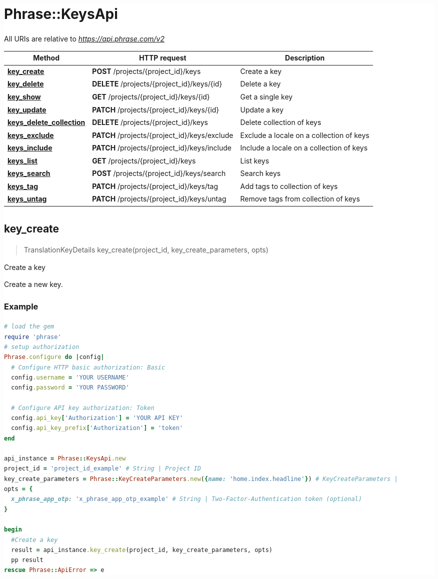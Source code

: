 # Phrase::KeysApi

All URIs are relative to *https://api.phrase.com/v2*

Method | HTTP request | Description
------------- | ------------- | -------------
[**key_create**](KeysApi.md#key_create) | **POST** /projects/{project_id}/keys | Create a key
[**key_delete**](KeysApi.md#key_delete) | **DELETE** /projects/{project_id}/keys/{id} | Delete a key
[**key_show**](KeysApi.md#key_show) | **GET** /projects/{project_id}/keys/{id} | Get a single key
[**key_update**](KeysApi.md#key_update) | **PATCH** /projects/{project_id}/keys/{id} | Update a key
[**keys_delete_collection**](KeysApi.md#keys_delete_collection) | **DELETE** /projects/{project_id}/keys | Delete collection of keys
[**keys_exclude**](KeysApi.md#keys_exclude) | **PATCH** /projects/{project_id}/keys/exclude | Exclude a locale on a collection of keys
[**keys_include**](KeysApi.md#keys_include) | **PATCH** /projects/{project_id}/keys/include | Include a locale on a collection of keys
[**keys_list**](KeysApi.md#keys_list) | **GET** /projects/{project_id}/keys | List keys
[**keys_search**](KeysApi.md#keys_search) | **POST** /projects/{project_id}/keys/search | Search keys
[**keys_tag**](KeysApi.md#keys_tag) | **PATCH** /projects/{project_id}/keys/tag | Add tags to collection of keys
[**keys_untag**](KeysApi.md#keys_untag) | **PATCH** /projects/{project_id}/keys/untag | Remove tags from collection of keys



## key_create

> TranslationKeyDetails key_create(project_id, key_create_parameters, opts)

Create a key

Create a new key.

### Example

```ruby
# load the gem
require 'phrase'
# setup authorization
Phrase.configure do |config|
  # Configure HTTP basic authorization: Basic
  config.username = 'YOUR USERNAME'
  config.password = 'YOUR PASSWORD'

  # Configure API key authorization: Token
  config.api_key['Authorization'] = 'YOUR API KEY'
  config.api_key_prefix['Authorization'] = 'token'
end

api_instance = Phrase::KeysApi.new
project_id = 'project_id_example' # String | Project ID
key_create_parameters = Phrase::KeyCreateParameters.new({name: 'home.index.headline'}) # KeyCreateParameters | 
opts = {
  x_phrase_app_otp: 'x_phrase_app_otp_example' # String | Two-Factor-Authentication token (optional)
}

begin
  #Create a key
  result = api_instance.key_create(project_id, key_create_parameters, opts)
  pp result
rescue Phrase::ApiError => e
```